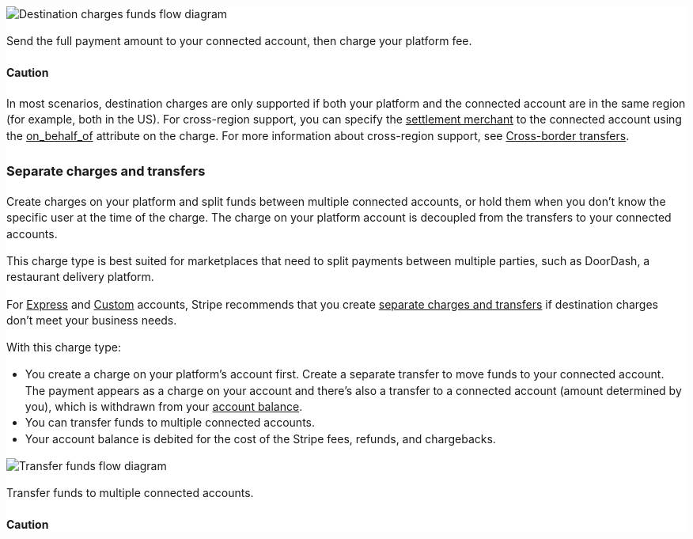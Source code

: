 ![Destination charges funds flow
diagram](https://b.stripecdn.com/docs-statics-srv/assets/application_fee_amount.837aa2339469b3c1a4319672971c1367.svg)

Send the full payment amount to your connected account, then charge your
platform fee.

#### Caution

In most scenarios, destination charges are only supported if both your platform
and the connected account are in the same region (for example, both in the US).
For cross-region support, you can specify the [settlement
merchant](https://docs.stripe.com/connect/destination-charges#settlement-merchant)
to the connected account using the
[on_behalf_of](https://docs.stripe.com/api/payment_intents/object#payment_intent_object-on_behalf_of)
attribute on the charge. For more information about cross-region support, see
[Cross-border
transfers](https://docs.stripe.com/connect/account-capabilities#transfers-cross-border).

### Separate charges and transfers

Create charges on your platform and split funds between multiple connected
accounts, or hold them when you don’t know the specific user at the time of the
charge. The charge on your platform account is decoupled from the transfers to
your connected accounts.

This charge type is best suited for marketplaces that need to split payments
between multiple parties, such as DoorDash, a restaurant delivery platform.

For [Express](https://docs.stripe.com/connect/express-accounts) and
[Custom](https://docs.stripe.com/connect/custom-accounts) accounts, Stripe
recommends that you create [separate charges and
transfers](https://docs.stripe.com/connect/separate-charges-and-transfers) if
destination charges don’t meet your business needs.

With this charge type:

- You create a charge on your platform’s account first. Create a separate
transfer to move funds to your connected account. The payment appears as a
charge on your account and there’s also a transfer to a connected account
(amount determined by you), which is withdrawn from your [account
balance](https://docs.stripe.com/connect/account-balances).
- You can transfer funds to multiple connected accounts.
- Your account balance is debited for the cost of the Stripe fees, refunds, and
chargebacks.

![Transfer funds flow
diagram](https://b.stripecdn.com/docs-statics-srv/assets/charges_transfers.a95f5bf398651fba0fb303e32a742546.svg)

Transfer funds to multiple connected accounts.

#### Caution
